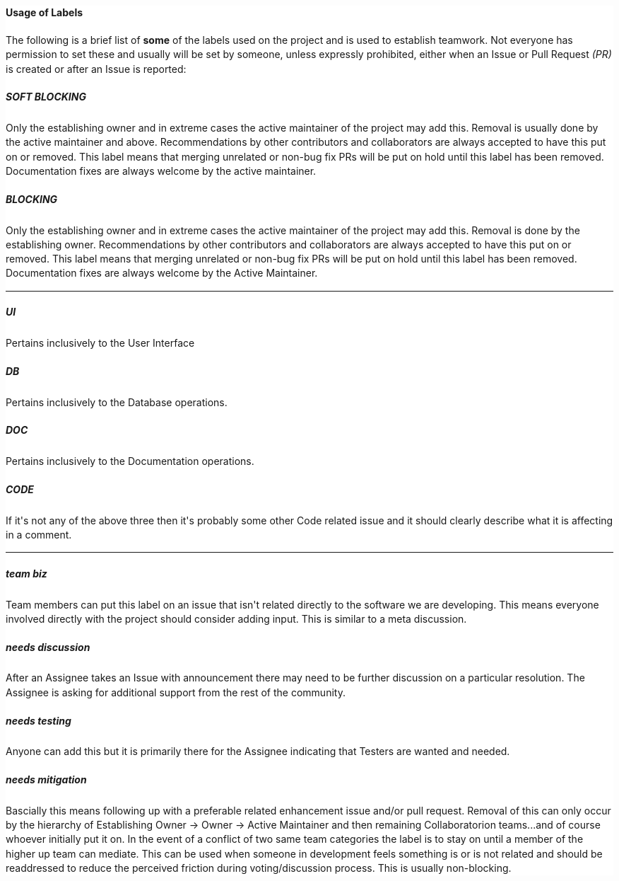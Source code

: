 #### Usage of Labels

The following is a brief list of **some** of the labels used on the project and is used to establish teamwork. Not everyone has permission to set these and usually will be set by someone, unless expressly prohibited, either when an Issue or Pull Request *(PR)* is created or after an Issue is reported:

##### SOFT BLOCKING
Only the establishing owner and in extreme cases the active maintainer of the project may add this. Removal is usually done by the active maintainer and above. Recommendations by other contributors and collaborators are always accepted to have this put on or removed. This label means that merging unrelated or non-bug fix PRs will be put on hold until this label has been removed. Documentation fixes are always welcome by the active maintainer.


##### BLOCKING
Only the establishing owner and in extreme cases the active maintainer of the project may add this. Removal is done by the establishing owner. Recommendations by other contributors and collaborators are always accepted to have this put on or removed. This label means that merging unrelated or non-bug fix PRs will be put on hold until this label has been removed. Documentation fixes are always welcome by the Active Maintainer.

---

##### UI
Pertains inclusively to the User Interface

##### DB
Pertains inclusively to the Database operations.

##### DOC
Pertains inclusively to the Documentation operations.

##### CODE
If it's not any of the above three then it's probably some other Code related issue and it should clearly describe what it is affecting in a comment.

---

##### team biz
Team members can put this label on an issue that isn't related directly to the software we are developing. This means everyone involved directly with the project should consider adding input. This is similar to a meta discussion.

##### needs discussion
After an Assignee takes an Issue with announcement there may need to be further discussion on a particular resolution. The Assignee is asking for additional support from the rest of the community.

##### needs testing
Anyone can add this but it is primarily there for the Assignee indicating that Testers are wanted and needed.

##### needs mitigation
Bascially this means following up with a preferable related enhancement issue and/or pull request. Removal of this can only occur by the hierarchy of Establishing Owner &rarr; Owner &rarr; Active Maintainer and then remaining Collaboratorion teams...and of course whoever initially put it on. In the event of a conflict of two same team categories the label is to stay on until a member of the higher up team can mediate. This can be used when someone in development feels something is or is not related and should be readdressed to reduce the perceived friction during voting/discussion process. This is usually non-blocking.
